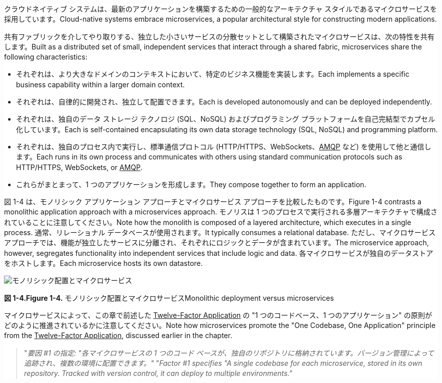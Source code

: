 <span data-ttu-id="d2300-265">クラウドネイティブ システムは、最新のアプリケーションを構築するための一般的なアーキテクチャ スタイルであるマイクロサービスを採用しています。</span><span class="sxs-lookup"><span data-stu-id="d2300-265">Cloud-native systems embrace microservices, a popular architectural style for constructing modern applications.</span></span>

<span data-ttu-id="d2300-266">共有ファブリックを介してやり取りする、独立した小さいサービスの分散セットとして構築されたマイクロサービスは、次の特性を共有します。</span><span class="sxs-lookup"><span data-stu-id="d2300-266">Built as a distributed set of small, independent services that interact through a shared fabric, microservices share the following characteristics:</span></span>

- <span data-ttu-id="d2300-267">それぞれは、より大きなドメインのコンテキストにおいて、特定のビジネス機能を実装します。</span><span class="sxs-lookup"><span data-stu-id="d2300-267">Each implements a specific business capability within a larger domain context.</span></span>

- <span data-ttu-id="d2300-268">それぞれは、自律的に開発され、独立して配置できます。</span><span class="sxs-lookup"><span data-stu-id="d2300-268">Each is developed autonomously and can be deployed independently.</span></span>

- <span data-ttu-id="d2300-269">それぞれは、独自のデータ ストレージ テクノロジ (SQL、NoSQL) およびプログラミング プラットフォームを自己完結型でカプセル化しています。</span><span class="sxs-lookup"><span data-stu-id="d2300-269">Each is self-contained encapsulating its own data storage technology (SQL, NoSQL) and programming platform.</span></span>

- <span data-ttu-id="d2300-270">それぞれは、独自のプロセス内で実行し、標準通信プロトコル (HTTP/HTTPS、WebSockets、[AMQP](https://en.wikipedia.org/wiki/Advanced_Message_Queuing_Protocol) など) を使用して他と通信します。</span><span class="sxs-lookup"><span data-stu-id="d2300-270">Each runs in its own process and communicates with others using standard communication protocols such as HTTP/HTTPS, WebSockets, or [AMQP](https://en.wikipedia.org/wiki/Advanced_Message_Queuing_Protocol).</span></span>

- <span data-ttu-id="d2300-271">これらがまとまって、1 つのアプリケーションを形成します。</span><span class="sxs-lookup"><span data-stu-id="d2300-271">They compose together to form an application.</span></span>

<span data-ttu-id="d2300-272">図 1-4 は、モノリシック アプリケーション アプローチとマイクロサービス アプローチを比較したものです。</span><span class="sxs-lookup"><span data-stu-id="d2300-272">Figure 1-4 contrasts a monolithic application approach with a microservices approach.</span></span> <span data-ttu-id="d2300-273">モノリスは 1 つのプロセスで実行される多層アーキテクチャで構成されていることに注意してください。</span><span class="sxs-lookup"><span data-stu-id="d2300-273">Note how the monolith is composed of a layered architecture, which executes in a single process.</span></span> <span data-ttu-id="d2300-274">通常、リレーショナル データベースが使用されます。</span><span class="sxs-lookup"><span data-stu-id="d2300-274">It typically consumes a relational database.</span></span> <span data-ttu-id="d2300-275">ただし、マイクロサービス アプローチでは、機能が独立したサービスに分離され、それぞれにロジックとデータが含まれています。</span><span class="sxs-lookup"><span data-stu-id="d2300-275">The microservice approach, however, segregates functionality into independent services that include logic and data.</span></span> <span data-ttu-id="d2300-276">各マイクロサービスが独自のデータストアをホストします。</span><span class="sxs-lookup"><span data-stu-id="d2300-276">Each microservice hosts its own datastore.</span></span>

![モノリシック配置とマイクロサービス](./media/monolithic-vs-microservices.png)

<span data-ttu-id="d2300-278">**図 1-4.**</span><span class="sxs-lookup"><span data-stu-id="d2300-278">**Figure 1-4.**</span></span> <span data-ttu-id="d2300-279">モノリシック配置とマイクロサービス</span><span class="sxs-lookup"><span data-stu-id="d2300-279">Monolithic deployment versus microservices</span></span>

<span data-ttu-id="d2300-280">マイクロサービスによって、この章で前述した [Twelve-Factor Application](https://12factor.net/) の "1 つのコードベース、1 つのアプリケーション" の原則がどのように推進されているかに注意してください。</span><span class="sxs-lookup"><span data-stu-id="d2300-280">Note how microservices promote the "One Codebase, One Application" principle from the [Twelve-Factor Application](https://12factor.net/), discussed earlier in the chapter.</span></span>

> <span data-ttu-id="d2300-281">"*要因 \#1 の指定: "各マイクロサービスの 1 つのコード ベースが、独自のリポジトリに格納されています。バージョン管理によって追跡され、複数の環境に配置できます。"* "</span><span class="sxs-lookup"><span data-stu-id="d2300-281">*Factor \#1  specifies "A single codebase for each microservice, stored in its own repository. Tracked with version control, it can deploy to multiple environments."*</span></span>
